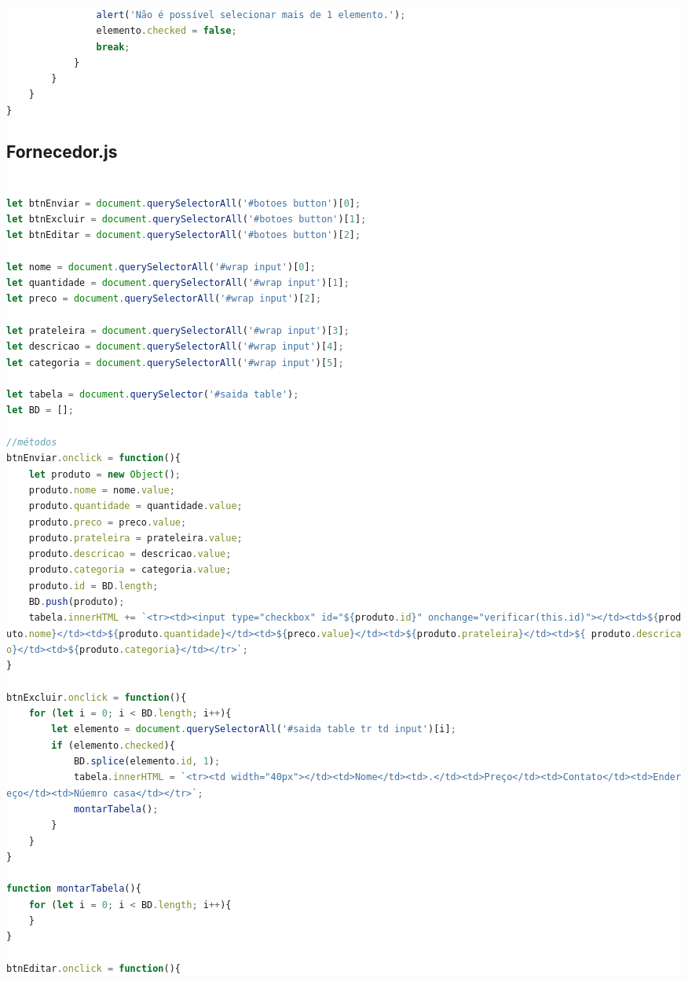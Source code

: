 ```js
                alert('Não é possível selecionar mais de 1 elemento.');
                elemento.checked = false;
                break;
            }
        }
    }
}

```

## Fornecedor.js

```js

let btnEnviar = document.querySelectorAll('#botoes button')[0];
let btnExcluir = document.querySelectorAll('#botoes button')[1];
let btnEditar = document.querySelectorAll('#botoes button')[2];

let nome = document.querySelectorAll('#wrap input')[0];
let quantidade = document.querySelectorAll('#wrap input')[1];
let preco = document.querySelectorAll('#wrap input')[2];
     
let prateleira = document.querySelectorAll('#wrap input')[3];
let descricao = document.querySelectorAll('#wrap input')[4];
let categoria = document.querySelectorAll('#wrap input')[5];

let tabela = document.querySelector('#saida table');
let BD = [];

//métodos
btnEnviar.onclick = function(){
    let produto = new Object();
    produto.nome = nome.value;
    produto.quantidade = quantidade.value;
    produto.preco = preco.value;
    produto.prateleira = prateleira.value;
    produto.descricao = descricao.value;
    produto.categoria = categoria.value;
    produto.id = BD.length;
    BD.push(produto);
    tabela.innerHTML += `<tr><td><input type="checkbox" id="${produto.id}" onchange="verificar(this.id)"></td><td>${produto.nome}</td><td>${produto.quantidade}</td><td>${preco.value}</td><td>${produto.prateleira}</td><td>${ produto.descricao}</td><td>${produto.categoria}</td></tr>`;
}

btnExcluir.onclick = function(){
    for (let i = 0; i < BD.length; i++){
        let elemento = document.querySelectorAll('#saida table tr td input')[i];
        if (elemento.checked){
            BD.splice(elemento.id, 1);
            tabela.innerHTML = `<tr><td width="40px"></td><td>Nome</td><td>.</td><td>Preço</td><td>Contato</td><td>Endereço</td><td>Núemro casa</td></tr>`;
            montarTabela();
        }
    }
}

function montarTabela(){
    for (let i = 0; i < BD.length; i++){
    }
}

btnEditar.onclick = function(){
```